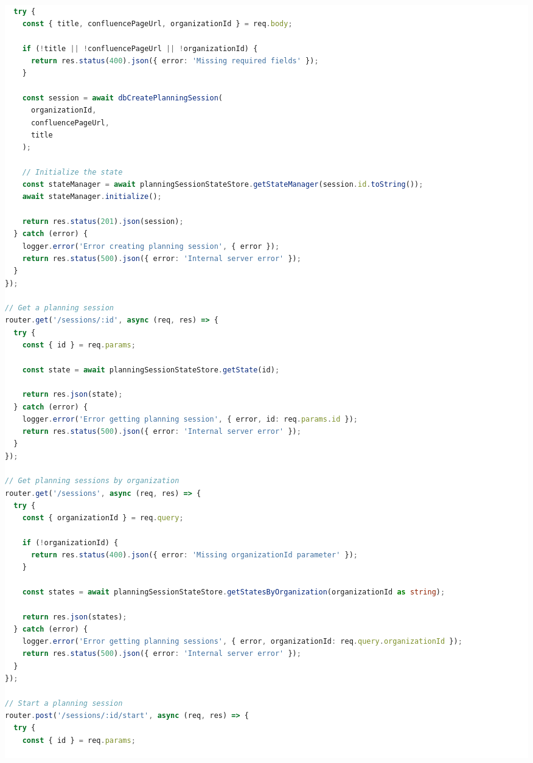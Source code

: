 ```typescript
  try {
    const { title, confluencePageUrl, organizationId } = req.body;
    
    if (!title || !confluencePageUrl || !organizationId) {
      return res.status(400).json({ error: 'Missing required fields' });
    }
    
    const session = await dbCreatePlanningSession(
      organizationId,
      confluencePageUrl,
      title
    );
    
    // Initialize the state
    const stateManager = await planningSessionStateStore.getStateManager(session.id.toString());
    await stateManager.initialize();
    
    return res.status(201).json(session);
  } catch (error) {
    logger.error('Error creating planning session', { error });
    return res.status(500).json({ error: 'Internal server error' });
  }
});

// Get a planning session
router.get('/sessions/:id', async (req, res) => {
  try {
    const { id } = req.params;
    
    const state = await planningSessionStateStore.getState(id);
    
    return res.json(state);
  } catch (error) {
    logger.error('Error getting planning session', { error, id: req.params.id });
    return res.status(500).json({ error: 'Internal server error' });
  }
});

// Get planning sessions by organization
router.get('/sessions', async (req, res) => {
  try {
    const { organizationId } = req.query;
    
    if (!organizationId) {
      return res.status(400).json({ error: 'Missing organizationId parameter' });
    }
    
    const states = await planningSessionStateStore.getStatesByOrganization(organizationId as string);
    
    return res.json(states);
  } catch (error) {
    logger.error('Error getting planning sessions', { error, organizationId: req.query.organizationId });
    return res.status(500).json({ error: 'Internal server error' });
  }
});

// Start a planning session
router.post('/sessions/:id/start', async (req, res) => {
  try {
    const { id } = req.params;
    
```